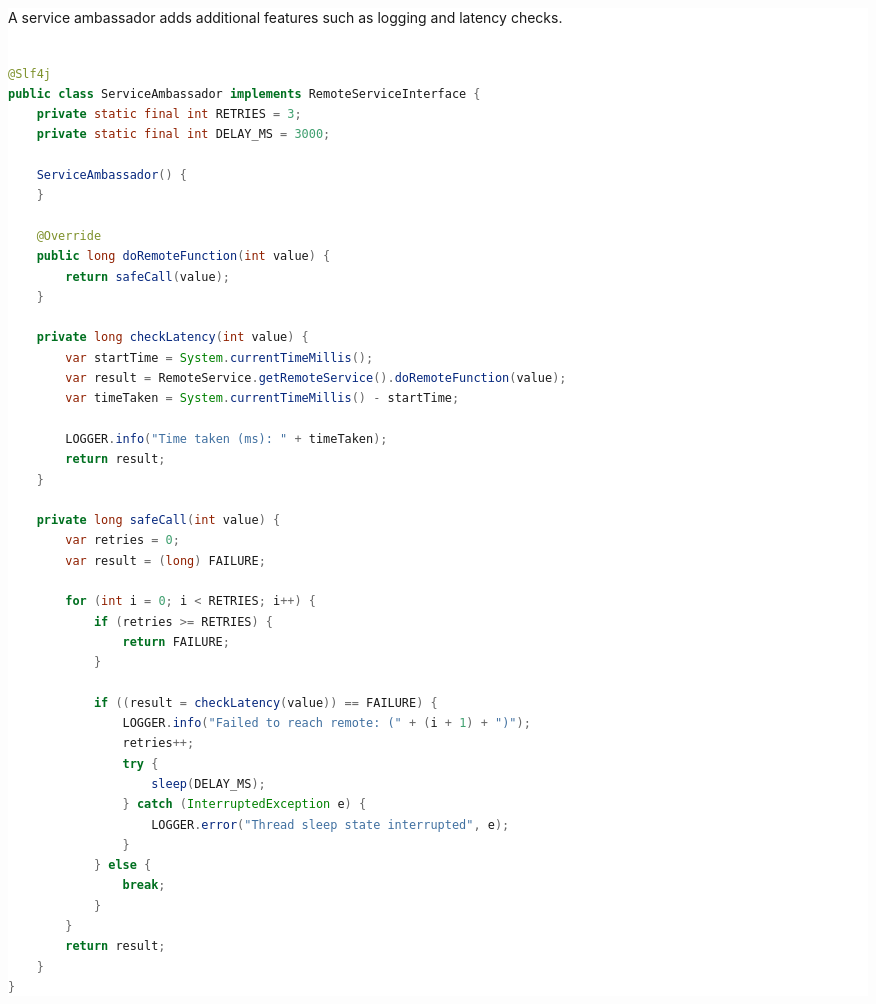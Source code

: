 A service ambassador adds additional features such as logging and latency checks.

```java

@Slf4j
public class ServiceAmbassador implements RemoteServiceInterface {
    private static final int RETRIES = 3;
    private static final int DELAY_MS = 3000;

    ServiceAmbassador() {
    }

    @Override
    public long doRemoteFunction(int value) {
        return safeCall(value);
    }

    private long checkLatency(int value) {
        var startTime = System.currentTimeMillis();
        var result = RemoteService.getRemoteService().doRemoteFunction(value);
        var timeTaken = System.currentTimeMillis() - startTime;

        LOGGER.info("Time taken (ms): " + timeTaken);
        return result;
    }

    private long safeCall(int value) {
        var retries = 0;
        var result = (long) FAILURE;

        for (int i = 0; i < RETRIES; i++) {
            if (retries >= RETRIES) {
                return FAILURE;
            }

            if ((result = checkLatency(value)) == FAILURE) {
                LOGGER.info("Failed to reach remote: (" + (i + 1) + ")");
                retries++;
                try {
                    sleep(DELAY_MS);
                } catch (InterruptedException e) {
                    LOGGER.error("Thread sleep state interrupted", e);
                }
            } else {
                break;
            }
        }
        return result;
    }
}
```
